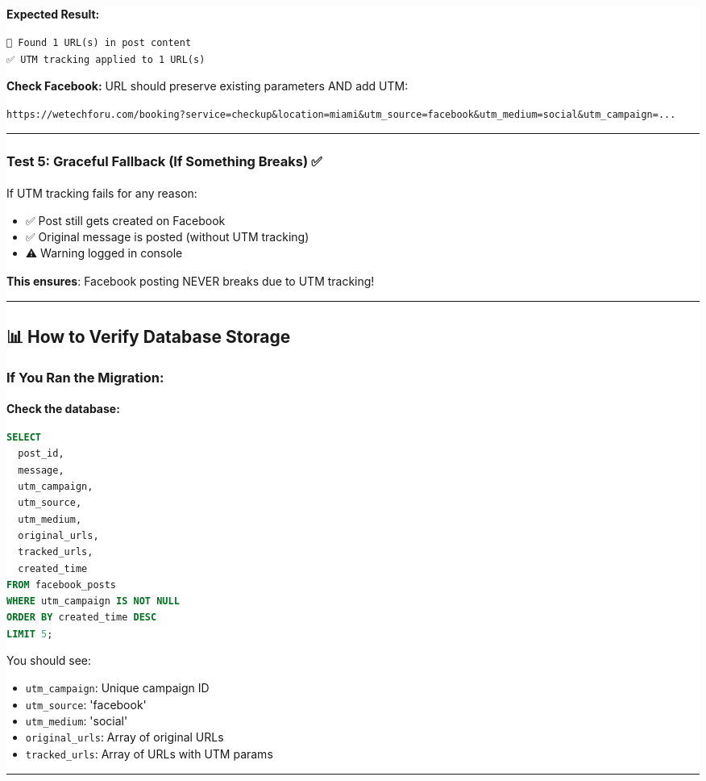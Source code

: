 **Expected Result:**
```
🔗 Found 1 URL(s) in post content
✅ UTM tracking applied to 1 URL(s)
```

**Check Facebook:**
URL should preserve existing parameters AND add UTM:
```
https://wetechforu.com/booking?service=checkup&location=miami&utm_source=facebook&utm_medium=social&utm_campaign=...
```

---

### **Test 5: Graceful Fallback (If Something Breaks)** ✅

If UTM tracking fails for any reason:
- ✅ Post still gets created on Facebook
- ✅ Original message is posted (without UTM tracking)
- ⚠️ Warning logged in console

**This ensures**: Facebook posting NEVER breaks due to UTM tracking!

---

## 📊 How to Verify Database Storage

### **If You Ran the Migration:**

**Check the database:**
```sql
SELECT 
  post_id,
  message,
  utm_campaign,
  utm_source,
  utm_medium,
  original_urls,
  tracked_urls,
  created_time
FROM facebook_posts
WHERE utm_campaign IS NOT NULL
ORDER BY created_time DESC
LIMIT 5;
```

You should see:
- `utm_campaign`: Unique campaign ID
- `utm_source`: 'facebook'
- `utm_medium`: 'social'
- `original_urls`: Array of original URLs
- `tracked_urls`: Array of URLs with UTM params

---